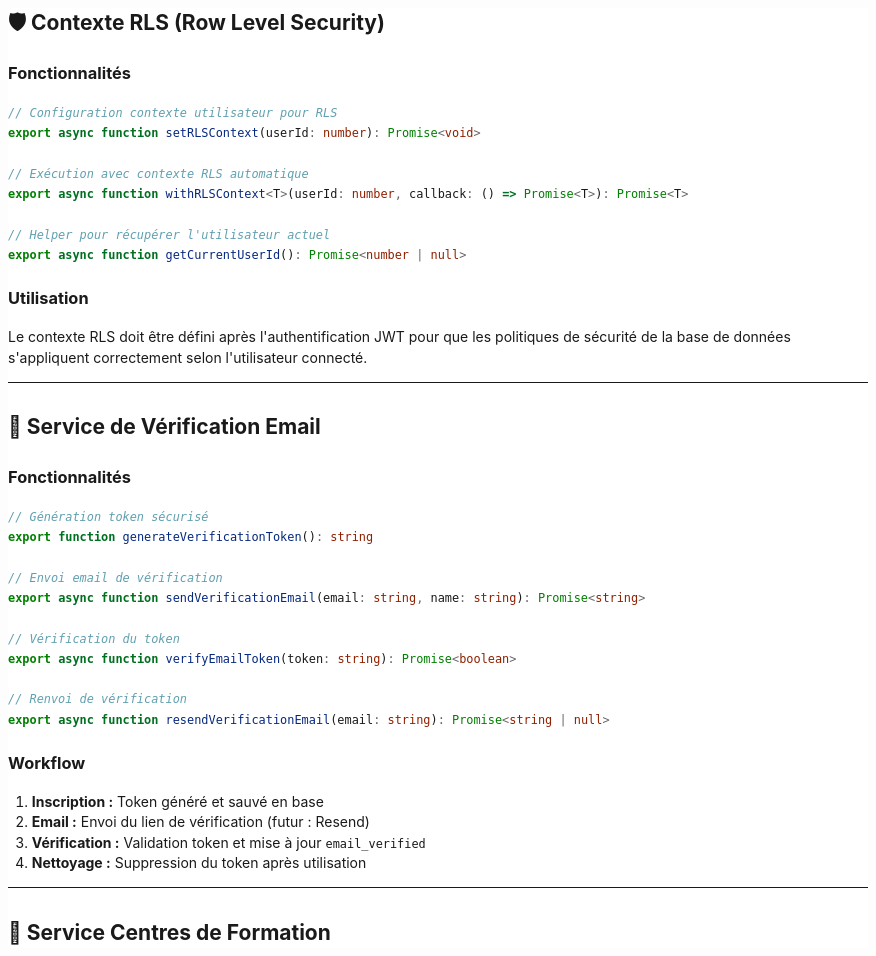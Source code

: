 
## 🛡️ Contexte RLS (Row Level Security)

### Fonctionnalités

```typescript
// Configuration contexte utilisateur pour RLS
export async function setRLSContext(userId: number): Promise<void>

// Exécution avec contexte RLS automatique
export async function withRLSContext<T>(userId: number, callback: () => Promise<T>): Promise<T>

// Helper pour récupérer l'utilisateur actuel
export async function getCurrentUserId(): Promise<number | null>
```

### Utilisation

Le contexte RLS doit être défini après l'authentification JWT pour que les politiques de sécurité de la base de données s'appliquent correctement selon l'utilisateur connecté.

---

## 📧 Service de Vérification Email

### Fonctionnalités

```typescript
// Génération token sécurisé
export function generateVerificationToken(): string

// Envoi email de vérification
export async function sendVerificationEmail(email: string, name: string): Promise<string>

// Vérification du token
export async function verifyEmailToken(token: string): Promise<boolean>

// Renvoi de vérification
export async function resendVerificationEmail(email: string): Promise<string | null>
```

### Workflow

1. **Inscription :** Token généré et sauvé en base
2. **Email :** Envoi du lien de vérification (futur : Resend)
3. **Vérification :** Validation token et mise à jour `email_verified`
4. **Nettoyage :** Suppression du token après utilisation

---

## 🏢 Service Centres de Formation
